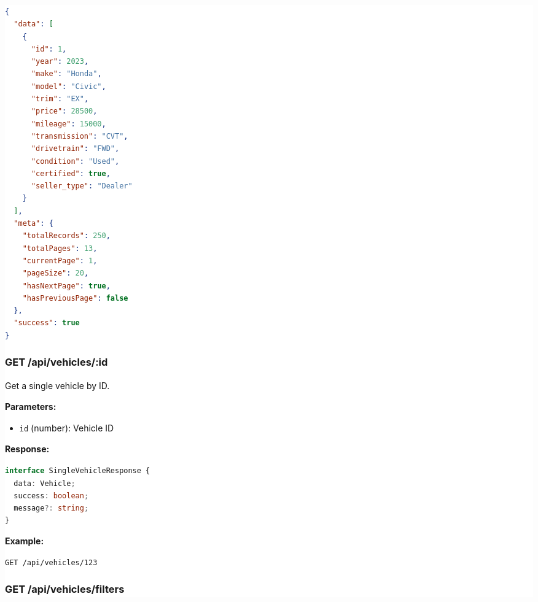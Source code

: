 ```json
{
  "data": [
    {
      "id": 1,
      "year": 2023,
      "make": "Honda",
      "model": "Civic",
      "trim": "EX",
      "price": 28500,
      "mileage": 15000,
      "transmission": "CVT",
      "drivetrain": "FWD",
      "condition": "Used",
      "certified": true,
      "seller_type": "Dealer"
    }
  ],
  "meta": {
    "totalRecords": 250,
    "totalPages": 13,
    "currentPage": 1,
    "pageSize": 20,
    "hasNextPage": true,
    "hasPreviousPage": false
  },
  "success": true
}
```

### **GET /api/vehicles/:id**

Get a single vehicle by ID.

**Parameters:**

- `id` (number): Vehicle ID

**Response:**

```typescript
interface SingleVehicleResponse {
  data: Vehicle;
  success: boolean;
  message?: string;
}
```

**Example:**

```bash
GET /api/vehicles/123
```

### **GET /api/vehicles/filters**
